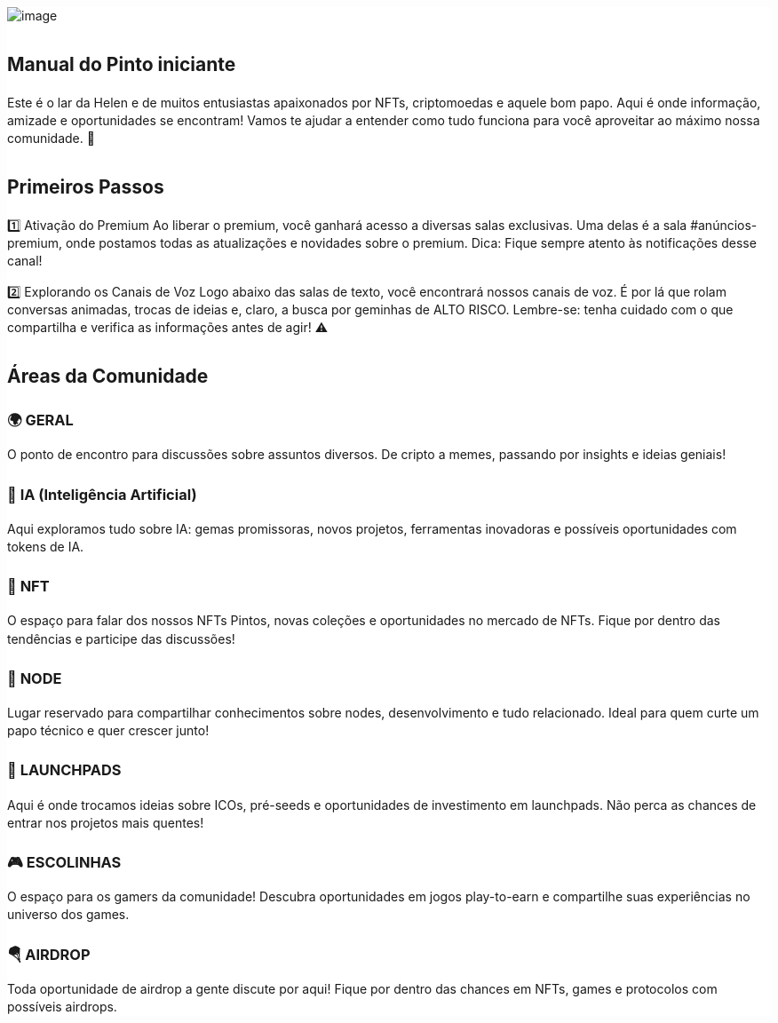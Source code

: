 ![image](https://github.com/user-attachments/assets/90ec25a9-6bd6-4548-b1ef-1df87e09b7ae)
 
## Manual do Pinto iniciante

Este é o lar da Helen e de muitos entusiastas apaixonados por NFTs, criptomoedas e aquele bom papo. Aqui é onde informação, amizade e oportunidades se encontram! Vamos te ajudar a entender como tudo funciona para você aproveitar ao máximo nossa comunidade. 🚀

## Primeiros Passos


1️⃣ Ativação do Premium
Ao liberar o premium, você ganhará acesso a diversas salas exclusivas. Uma delas é a sala #anúncios-premium, onde postamos todas as atualizações e novidades sobre o premium. Dica: Fique sempre atento às notificações desse canal!

2️⃣ Explorando os Canais de Voz
Logo abaixo das salas de texto, você encontrará nossos canais de voz. É por lá que rolam conversas animadas, trocas de ideias e, claro, a busca por geminhas de ALTO RISCO. Lembre-se: tenha cuidado com o que compartilha e verifica as informações antes de agir! ⚠️

## Áreas da Comunidade

### 🌍 **GERAL**  
O ponto de encontro para discussões sobre assuntos diversos. De cripto a memes, passando por insights e ideias geniais!

### 🤖 **IA (Inteligência Artificial)**  
Aqui exploramos tudo sobre IA: gemas promissoras, novos projetos, ferramentas inovadoras e possíveis oportunidades com tokens de IA.

### 🎨 **NFT**  
O espaço para falar dos nossos NFTs Pintos, novas coleções e oportunidades no mercado de NFTs. Fique por dentro das tendências e participe das discussões!

### 🔗 **NODE**  
Lugar reservado para compartilhar conhecimentos sobre nodes, desenvolvimento e tudo relacionado. Ideal para quem curte um papo técnico e quer crescer junto!

### 🚀 **LAUNCHPADS**  
Aqui é onde trocamos ideias sobre ICOs, pré-seeds e oportunidades de investimento em launchpads. Não perca as chances de entrar nos projetos mais quentes!

### 🎮 **ESCOLINHAS**  
O espaço para os gamers da comunidade! Descubra oportunidades em jogos play-to-earn e compartilhe suas experiências no universo dos games.

### 🪂 **AIRDROP**  
Toda oportunidade de airdrop a gente discute por aqui! Fique por dentro das chances em NFTs, games e protocolos com possíveis airdrops.
